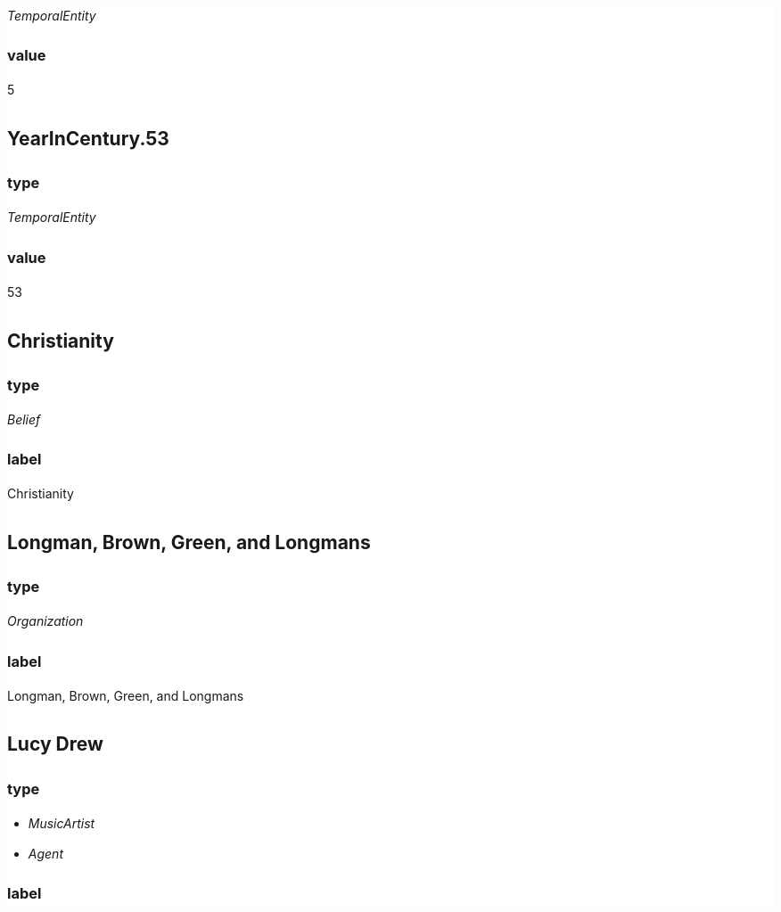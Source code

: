 
*TemporalEntity*

### value


5

## YearInCentury.53

### type


*TemporalEntity*

### value


53

## Christianity

### type


*Belief*

### label


Christianity

## Longman, Brown, Green, and Longmans

### type


*Organization*

### label


Longman, Brown, Green, and Longmans

## Lucy Drew

### type

 - *MusicArtist*

 - *Agent*

### label

